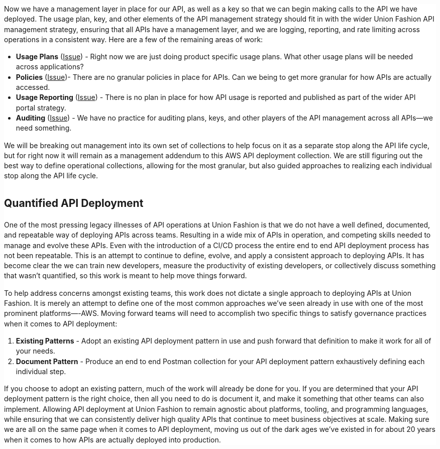 Now we have a management layer in place for our API, as well as a key so that we can begin making calls to the API we have deployed. The usage plan, key, and other elements of the API management strategy should fit in with the wider Union Fashion API management strategy, ensuring that all APIs have a management layer, and we are logging, reporting, and rate limiting across operations in a consistent way. Here are a few of the remaining areas of work:

- **Usage Plans** ([Issue](https://github.com/union-fashion/operations/issues/27)) - Right now we are just doing product specific usage plans. What other usage plans will be needed across applications?
- **Policies**  ([Issue](https://github.com/union-fashion/operations/issues/28))- There are no granular policies in place for APIs. Can we being to get more granular for how APIs are actually accessed.
- **Usage Reporting** ([Issue](https://github.com/union-fashion/operations/issues/29)) - There is no plan in place for how API usage is reported and published as part of the wider API portal strategy.
- **Auditing** ([Issue](https://github.com/union-fashion/operations/issues/30)) - We have no practice for auditing plans, keys, and other players of the API management across all APIs—we need something.

We will be breaking out management into its own set of collections to help focus on it as a separate stop along the API life cycle, but for right now it will remain as a management addendum to this AWS API deployment collection. We are still figuring out the best way to define operational collections, allowing for the most granular, but also guided approaches to realizing each individual stop along the API life cycle.

## Quantified API Deployment
One of the most pressing legacy illnesses of API operations at Union Fashion is that we do not have a well defined, documented, and repeatable way of deploying APIs across teams. Resulting in a wide mix of APIs in operation, and competing skills needed to manage and evolve these APIs. Even with the introduction of a CI/CD process the entire end to end API deployment process has not been repeatable. This is an attempt to continue to define, evolve, and apply a consistent approach to deploying APIs. It has become clear the we can train new developers, measure the productivity of existing developers, or collectively discuss something that wasn’t quantified, so this work is meant to help move things forward.

To help address concerns amongst existing teams, this work does not dictate a single approach to deploying APIs at Union Fashion. It is merely an attempt to define one of the most common approaches we’ve seen already in use with one of the most prominent platforms—-AWS. Moving forward teams will need to accomplish two specific things to satisfy governance practices when it comes to API deployment:

1. **Existing Patterns** - Adopt an existing API deployment pattern in use and push forward that definition to make it work for all of your needs.
2. **Document Pattern** - Produce an end to end Postman collection for your API deployment pattern exhaustively defining each individual step.

If you choose to adopt an existing pattern, much of the work will already be done for you. If you are determined that your API deployment pattern is the right choice, then all you need to do is document it, and make it something that other teams can also implement. Allowing API deployment at Union Fashion to remain agnostic about platforms, tooling, and programming languages, while ensuring that we can consistently deliver high quality APIs that continue to meet business objectives at scale. Making sure we are all on the same page when it comes to API deployment, moving us out of the dark ages we’ve existed in for about 20 years when it comes to how APIs are actually deployed into production.
